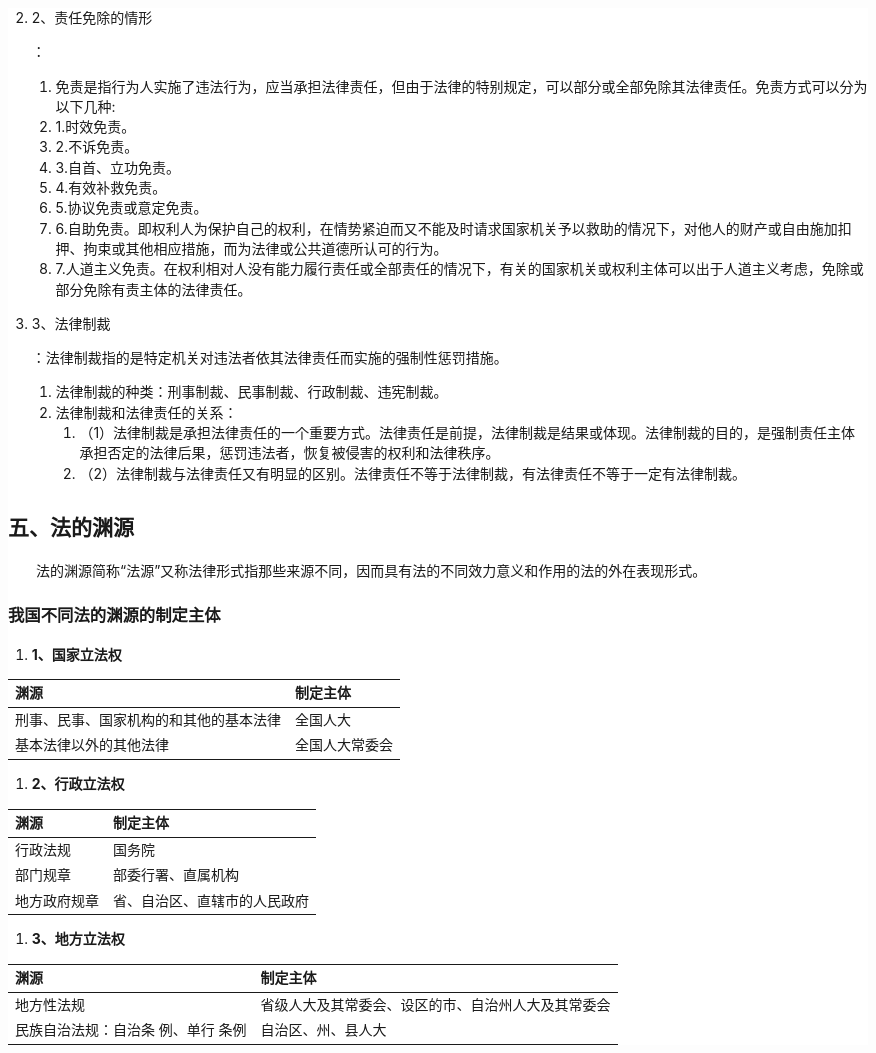 2. 2、责任免除的情形

   ：

   1. 免责是指行为人实施了违法行为，应当承担法律责任，但由于法律的特别规定，可以部分或全部免除其法律责任。免责方式可以分为以下几种:
   2. 1.时效免责。
   3. 2.不诉免责。
   4. 3.自首、立功免责。
   5. 4.有效补救免责。
   6. 5.协议免责或意定免责。
   7. 6.自助免责。即权利人为保护自己的权利，在情势紧迫而又不能及时请求国家机关予以救助的情况下，对他人的财产或自由施加扣押、拘束或其他相应措施，而为法律或公共道德所认可的行为。
   8. 7.人道主义免责。在权利相对人没有能力履行责任或全部责任的情况下，有关的国家机关或权利主体可以出于人道主义考虑，免除或部分免除有责主体的法律责任。

3. 3、法律制裁

   ：法律制裁指的是特定机关对违法者依其法律责任而实施的强制性惩罚措施。

   1. 法律制裁的种类：刑事制裁、民事制裁、行政制裁、违宪制裁。
   2. 法律制裁和法律责任的关系：
      1. （1）法律制裁是承担法律责任的一个重要方式。法律责任是前提，法律制裁是结果或体现。法律制裁的目的，是强制责任主体承担否定的法律后果，惩罚违法者，恢复被侵害的权利和法律秩序。
      2. （2）法律制裁与法律责任又有明显的区别。法律责任不等于法律制裁，有法律责任不等于一定有法律制裁。

## 五、法的渊源[](https://sakib.hidns.co/常识判断/法律篇/法理学.html#五、法的渊源)

  法的渊源简称“法源”又称法律形式指那些来源不同，因而具有法的不同效力意义和作用的法的外在表现形式。

### 我国不同法的渊源的制定主体[](https://sakib.hidns.co/常识判断/法律篇/法理学.html#我国不同法的渊源的制定主体)

1. **1、国家立法权**

| 渊源                                   | 制定主体       |
| :------------------------------------- | :------------- |
| 刑事、民事、国家机构的和其他的基本法律 | 全国人大       |
| 基本法律以外的其他法律                 | 全国人大常委会 |

1. **2、行政立法权**

| 渊源         | 制定主体                     |
| :----------- | :--------------------------- |
| 行政法规     | 国务院                       |
| 部门规章     | 部委行署、直属机构           |
| 地方政府规章 | 省、自治区、直辖市的人民政府 |

1. **3、地方立法权**

| 渊源                               | 制定主体                                           |
| :--------------------------------- | :------------------------------------------------- |
| 地方性法规                         | 省级人大及其常委会、设区的市、自治州人大及其常委会 |
| 民族自治法规：自治条 例、单行 条例 | 自治区、州、县人大                                 |
